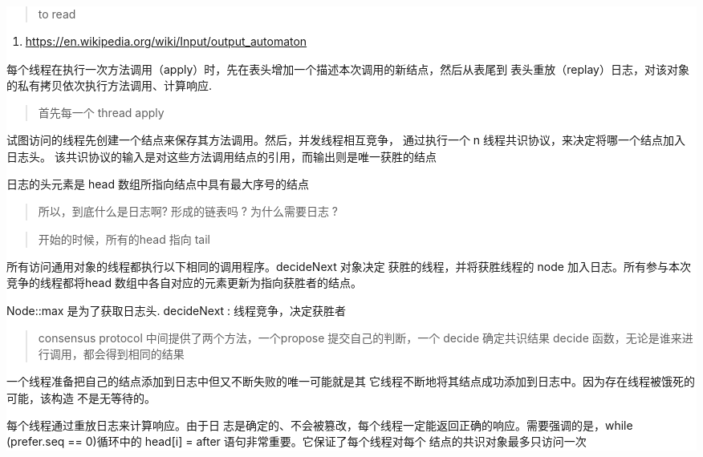 > to read
1. https://en.wikipedia.org/wiki/Input/output_automaton

每个线程在执行一次方法调用（apply）时，先在表头增加一个描述本次调用的新结点，然后从表尾到
表头重放（replay）日志，对该对象的私有拷贝依次执行方法调用、计算响应.
> 首先每一个 thread apply


试图访问的线程先创建一个结点来保存其方法调用。然后，并发线程相互竞争，
通过执行一个 n 线程共识协议，来决定将哪一个结点加入日志头。
该共识协议的输入是对这些方法调用结点的引用，而输出则是唯一获胜的结点

日志的头元素是 head 数组所指向结点中具有最大序号的结点
> 所以，到底什么是日志啊? 形成的链表吗 ?
> 为什么需要日志 ?

> 开始的时候，所有的head 指向 tail

所有访问通用对象的线程都执行以下相同的调用程序。decideNext 对象决定
获胜的线程，并将获胜线程的 node 加入日志。所有参与本次竞争的线程都将head
数组中各自对应的元素更新为指向获胜者的结点。

Node::max 是为了获取日志头.
decideNext : 线程竞争，决定获胜者
> consensus protocol 中间提供了两个方法，一个propose 提交自己的判断，一个 decide 确定共识结果
> decide 函数，无论是谁来进行调用，都会得到相同的结果

一个线程准备把自己的结点添加到日志中但又不断失败的唯一可能就是其
它线程不断地将其结点成功添加到日志中。因为存在线程被饿死的可能，该构造
不是无等待的。



每个线程通过重放日志来计算响应。由于日
志是确定的、不会被篡改，每个线程一定能返回正确的响应。需要强调的是，while 
(prefer.seq == 0)循环中的 head[i] = after 语句非常重要。它保证了每个线程对每个
结点的共识对象最多只访问一次
